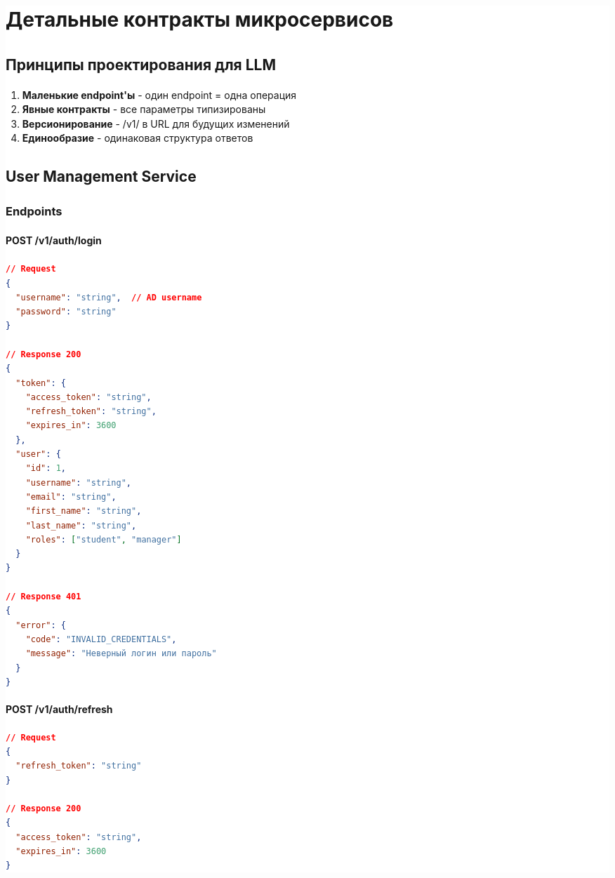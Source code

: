 # Детальные контракты микросервисов

## Принципы проектирования для LLM

1. **Маленькие endpoint'ы** - один endpoint = одна операция
2. **Явные контракты** - все параметры типизированы
3. **Версионирование** - /v1/ в URL для будущих изменений
4. **Единообразие** - одинаковая структура ответов

## User Management Service

### Endpoints

#### POST /v1/auth/login
```json
// Request
{
  "username": "string",  // AD username
  "password": "string"
}

// Response 200
{
  "token": {
    "access_token": "string",
    "refresh_token": "string",
    "expires_in": 3600
  },
  "user": {
    "id": 1,
    "username": "string",
    "email": "string",
    "first_name": "string",
    "last_name": "string",
    "roles": ["student", "manager"]
  }
}

// Response 401
{
  "error": {
    "code": "INVALID_CREDENTIALS",
    "message": "Неверный логин или пароль"
  }
}
```

#### POST /v1/auth/refresh
```json
// Request
{
  "refresh_token": "string"
}

// Response 200
{
  "access_token": "string",
  "expires_in": 3600
}
```
